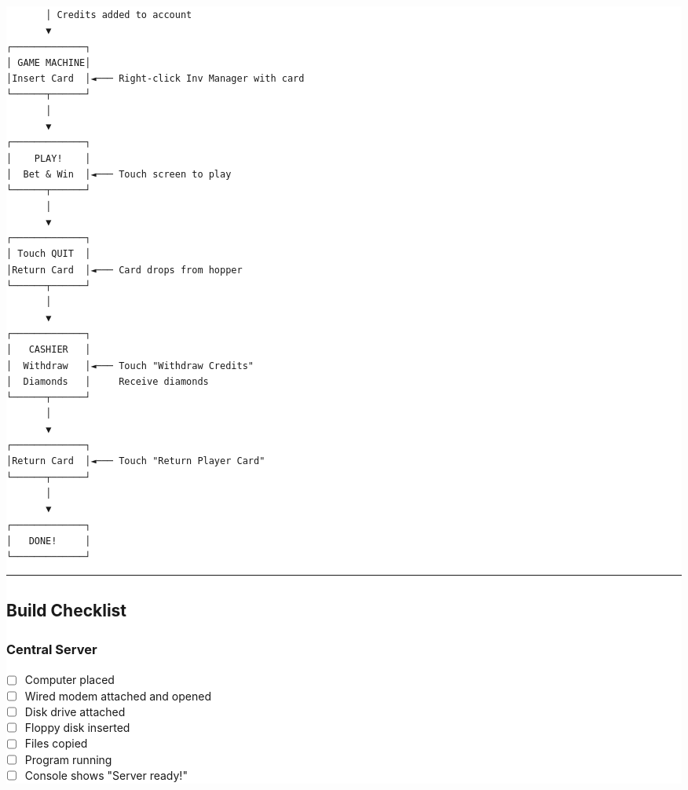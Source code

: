 ```
       │ Credits added to account
       ▼
┌─────────────┐
│ GAME MACHINE│
│Insert Card  │◄─── Right-click Inv Manager with card
└──────┬──────┘
       │
       ▼
┌─────────────┐
│    PLAY!    │
│  Bet & Win  │◄─── Touch screen to play
└──────┬──────┘
       │
       ▼
┌─────────────┐
│ Touch QUIT  │
│Return Card  │◄─── Card drops from hopper
└──────┬──────┘
       │
       ▼
┌─────────────┐
│   CASHIER   │
│  Withdraw   │◄─── Touch "Withdraw Credits"
│  Diamonds   │     Receive diamonds
└──────┬──────┘
       │
       ▼
┌─────────────┐
│Return Card  │◄─── Touch "Return Player Card"
└──────┬──────┘
       │
       ▼
┌─────────────┐
│   DONE!     │
└─────────────┘
```

---

## Build Checklist

### Central Server
- [ ] Computer placed
- [ ] Wired modem attached and opened
- [ ] Disk drive attached
- [ ] Floppy disk inserted
- [ ] Files copied
- [ ] Program running
- [ ] Console shows "Server ready!"
